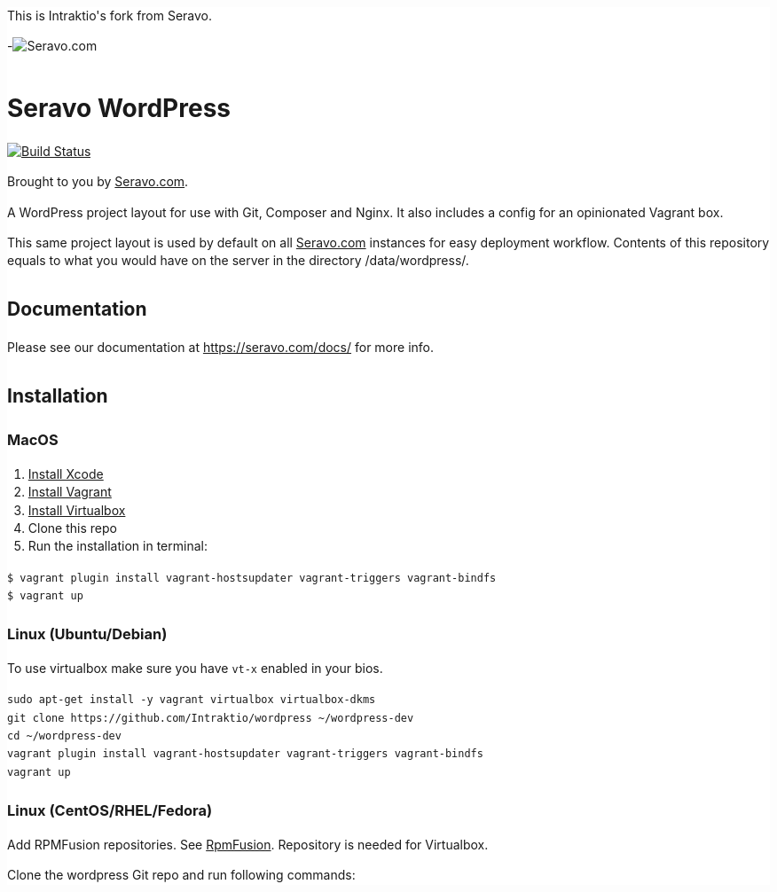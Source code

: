 This is Intraktio's fork from Seravo.

-![Seravo.com](https://seravo.com/wp-content/themes/seravo/images/seravo-banner-808x300.png)

# Seravo WordPress
[![Build Status](https://travis-ci.org/Seravo/wordpress.svg?branch=master)](https://travis-ci.org/Seravo/wordpress)

Brought to you by [Seravo.com](https://seravo.com).

A WordPress project layout for use with Git, Composer and Nginx. It also includes a config for an opinionated Vagrant box.

This same project layout is used by default on all [Seravo.com](https://seravo.com) instances for easy deployment workflow. Contents of this repository equals to what you would have on the server in the directory /data/wordpress/.

## Documentation

Please see our documentation at https://seravo.com/docs/ for more info.

## Installation

### MacOS

1. [Install Xcode](https://developer.apple.com/xcode/downloads/)
2. [Install Vagrant](http://docs.vagrantup.com/v2/installation/)
3. [Install Virtualbox](https://www.virtualbox.org/wiki/Downloads)
4. Clone this repo
5. Run the installation in terminal:
```
$ vagrant plugin install vagrant-hostsupdater vagrant-triggers vagrant-bindfs
$ vagrant up
```

### Linux (Ubuntu/Debian)

To use virtualbox make sure you have ```vt-x``` enabled in your bios.

```
sudo apt-get install -y vagrant virtualbox virtualbox-dkms
git clone https://github.com/Intraktio/wordpress ~/wordpress-dev
cd ~/wordpress-dev
vagrant plugin install vagrant-hostsupdater vagrant-triggers vagrant-bindfs
vagrant up
```

### Linux (CentOS/RHEL/Fedora)

Add RPMFusion repositories. See  [RpmFusion](http://rpmfusion.org/). Repository is
needed for Virtualbox.

Clone the wordpress Git repo and run following commands:
